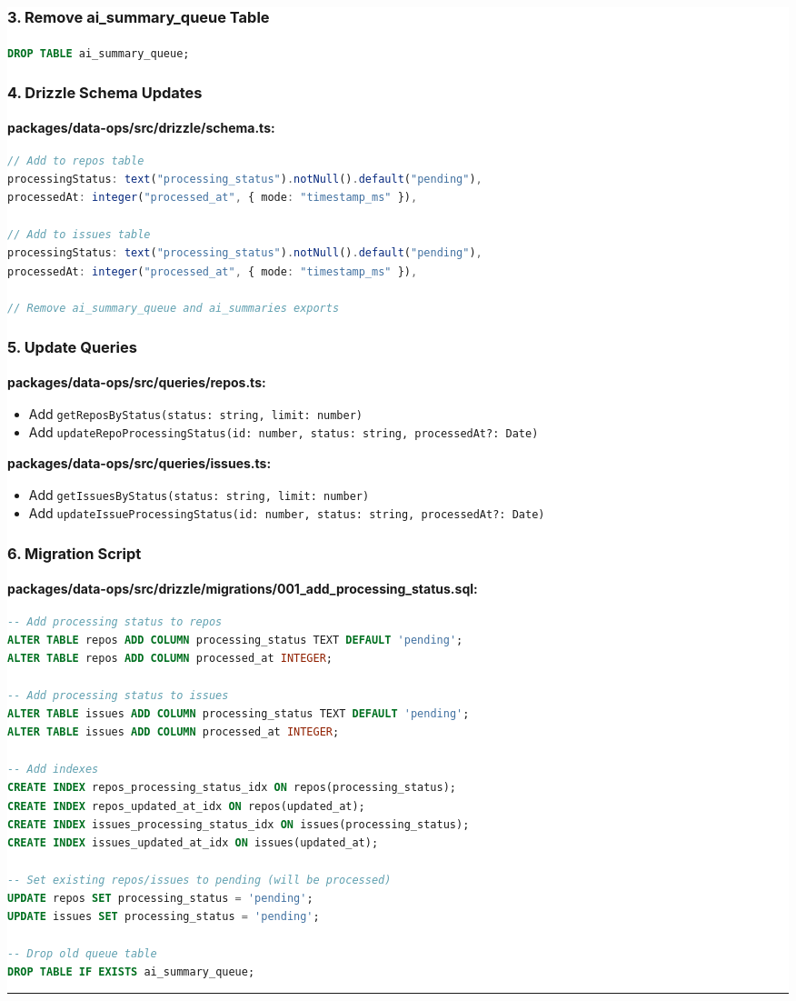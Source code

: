 ### 3. Remove ai_summary_queue Table
```sql
DROP TABLE ai_summary_queue;
```

### 4. Drizzle Schema Updates

**packages/data-ops/src/drizzle/schema.ts:**
```typescript
// Add to repos table
processingStatus: text("processing_status").notNull().default("pending"),
processedAt: integer("processed_at", { mode: "timestamp_ms" }),

// Add to issues table
processingStatus: text("processing_status").notNull().default("pending"),
processedAt: integer("processed_at", { mode: "timestamp_ms" }),

// Remove ai_summary_queue and ai_summaries exports
```

### 5. Update Queries

**packages/data-ops/src/queries/repos.ts:**
- Add `getReposByStatus(status: string, limit: number)`
- Add `updateRepoProcessingStatus(id: number, status: string, processedAt?: Date)`

**packages/data-ops/src/queries/issues.ts:**
- Add `getIssuesByStatus(status: string, limit: number)`
- Add `updateIssueProcessingStatus(id: number, status: string, processedAt?: Date)`

### 6. Migration Script

**packages/data-ops/src/drizzle/migrations/001_add_processing_status.sql:**
```sql
-- Add processing status to repos
ALTER TABLE repos ADD COLUMN processing_status TEXT DEFAULT 'pending';
ALTER TABLE repos ADD COLUMN processed_at INTEGER;

-- Add processing status to issues
ALTER TABLE issues ADD COLUMN processing_status TEXT DEFAULT 'pending';
ALTER TABLE issues ADD COLUMN processed_at INTEGER;

-- Add indexes
CREATE INDEX repos_processing_status_idx ON repos(processing_status);
CREATE INDEX repos_updated_at_idx ON repos(updated_at);
CREATE INDEX issues_processing_status_idx ON issues(processing_status);
CREATE INDEX issues_updated_at_idx ON issues(updated_at);

-- Set existing repos/issues to pending (will be processed)
UPDATE repos SET processing_status = 'pending';
UPDATE issues SET processing_status = 'pending';

-- Drop old queue table
DROP TABLE IF EXISTS ai_summary_queue;
```

---